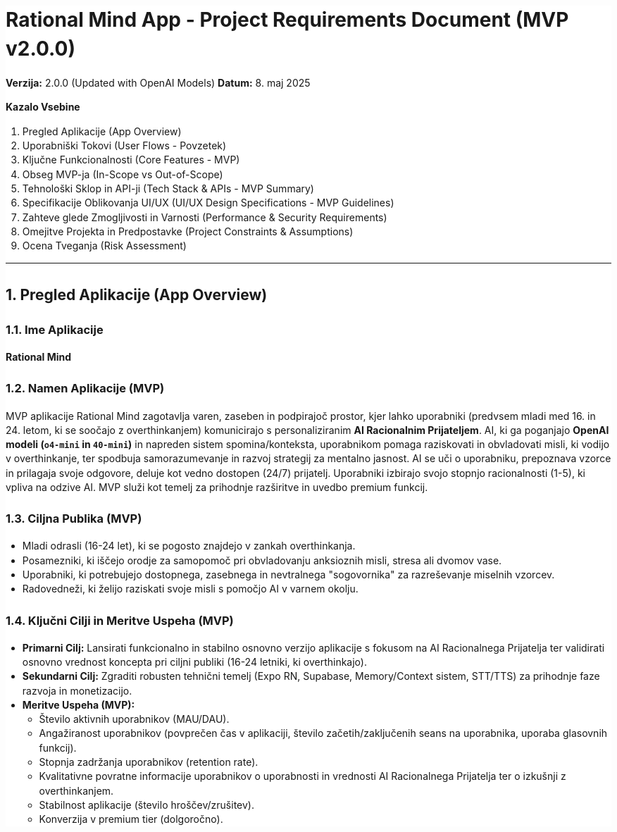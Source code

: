 # Rational Mind App - Project Requirements Document (MVP v2.0.0)

**Verzija:** 2.0.0 (Updated with OpenAI Models)
**Datum:** 8. maj 2025

**Kazalo Vsebine**
1.  Pregled Aplikacije (App Overview)
2.  Uporabniški Tokovi (User Flows - Povzetek)
3.  Ključne Funkcionalnosti (Core Features - MVP)
4.  Obseg MVP-ja (In-Scope vs Out-of-Scope)
5.  Tehnološki Sklop in API-ji (Tech Stack & APIs - MVP Summary)
6.  Specifikacije Oblikovanja UI/UX (UI/UX Design Specifications - MVP Guidelines)
7.  Zahteve glede Zmogljivosti in Varnosti (Performance & Security Requirements)
8.  Omejitve Projekta in Predpostavke (Project Constraints & Assumptions)
9.  Ocena Tveganja (Risk Assessment)

---

## 1. Pregled Aplikacije (App Overview)

### 1.1. Ime Aplikacije
**Rational Mind**

### 1.2. Namen Aplikacije (MVP)
MVP aplikacije Rational Mind zagotavlja varen, zaseben in podpirajoč prostor, kjer lahko uporabniki (predvsem mladi med 16. in 24. letom, ki se soočajo z overthinkanjem) komunicirajo s personaliziranim **AI Racionalnim Prijateljem**. AI, ki ga poganjajo **OpenAI modeli (`o4-mini` in `40-mini`)** in napreden sistem spomina/konteksta, uporabnikom pomaga raziskovati in obvladovati misli, ki vodijo v overthinkanje, ter spodbuja samorazumevanje in razvoj strategij za mentalno jasnost. AI se uči o uporabniku, prepoznava vzorce in prilagaja svoje odgovore, deluje kot vedno dostopen (24/7) prijatelj. Uporabniki izbirajo svojo stopnjo racionalnosti (1-5), ki vpliva na odzive AI. MVP služi kot temelj za prihodnje razširitve in uvedbo premium funkcij.

### 1.3. Ciljna Publika (MVP)
* Mladi odrasli (16-24 let), ki se pogosto znajdejo v zankah overthinkanja.
* Posamezniki, ki iščejo orodje za samopomoč pri obvladovanju anksioznih misli, stresa ali dvomov vase.
* Uporabniki, ki potrebujejo dostopnega, zasebnega in nevtralnega "sogovornika" za razreševanje miselnih vzorcev.
* Radovedneži, ki želijo raziskati svoje misli s pomočjo AI v varnem okolju.

### 1.4. Ključni Cilji in Meritve Uspeha (MVP)
* **Primarni Cilj:** Lansirati funkcionalno in stabilno osnovno verzijo aplikacije s fokusom na AI Racionalnega Prijatelja ter validirati osnovno vrednost koncepta pri ciljni publiki (16-24 letniki, ki overthinkajo).
* **Sekundarni Cilj:** Zgraditi robusten tehnični temelj (Expo RN, Supabase, Memory/Context sistem, STT/TTS) za prihodnje faze razvoja in monetizacijo.
* **Meritve Uspeha (MVP):**
    * Število aktivnih uporabnikov (MAU/DAU).
    * Angažiranost uporabnikov (povprečen čas v aplikaciji, število začetih/zaključenih seans na uporabnika, uporaba glasovnih funkcij).
    * Stopnja zadržanja uporabnikov (retention rate).
    * Kvalitativne povratne informacije uporabnikov o uporabnosti in vrednosti AI Racionalnega Prijatelja ter o izkušnji z overthinkanjem.
    * Stabilnost aplikacije (število hroščev/zrušitev).
    * Konverzija v premium tier (dolgoročno).
